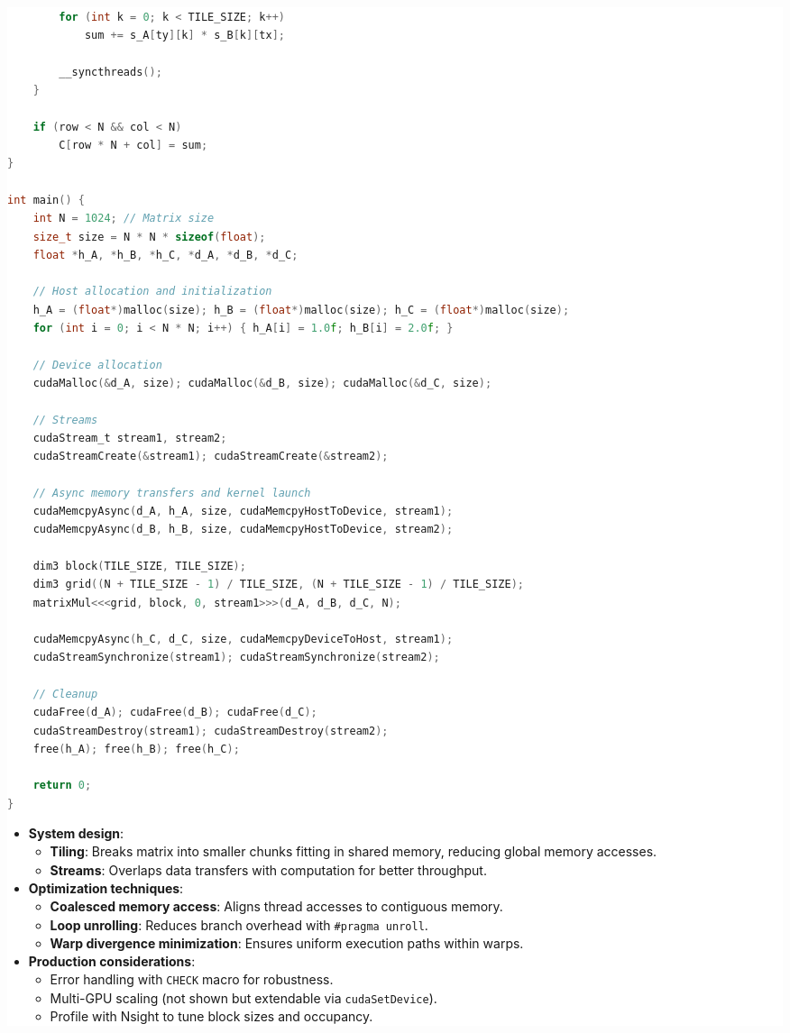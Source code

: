 ```c
        for (int k = 0; k < TILE_SIZE; k++)
            sum += s_A[ty][k] * s_B[k][tx];

        __syncthreads();
    }

    if (row < N && col < N)
        C[row * N + col] = sum;
}

int main() {
    int N = 1024; // Matrix size
    size_t size = N * N * sizeof(float);
    float *h_A, *h_B, *h_C, *d_A, *d_B, *d_C;

    // Host allocation and initialization
    h_A = (float*)malloc(size); h_B = (float*)malloc(size); h_C = (float*)malloc(size);
    for (int i = 0; i < N * N; i++) { h_A[i] = 1.0f; h_B[i] = 2.0f; }

    // Device allocation
    cudaMalloc(&d_A, size); cudaMalloc(&d_B, size); cudaMalloc(&d_C, size);

    // Streams
    cudaStream_t stream1, stream2;
    cudaStreamCreate(&stream1); cudaStreamCreate(&stream2);

    // Async memory transfers and kernel launch
    cudaMemcpyAsync(d_A, h_A, size, cudaMemcpyHostToDevice, stream1);
    cudaMemcpyAsync(d_B, h_B, size, cudaMemcpyHostToDevice, stream2);

    dim3 block(TILE_SIZE, TILE_SIZE);
    dim3 grid((N + TILE_SIZE - 1) / TILE_SIZE, (N + TILE_SIZE - 1) / TILE_SIZE);
    matrixMul<<<grid, block, 0, stream1>>>(d_A, d_B, d_C, N);

    cudaMemcpyAsync(h_C, d_C, size, cudaMemcpyDeviceToHost, stream1);
    cudaStreamSynchronize(stream1); cudaStreamSynchronize(stream2);

    // Cleanup
    cudaFree(d_A); cudaFree(d_B); cudaFree(d_C);
    cudaStreamDestroy(stream1); cudaStreamDestroy(stream2);
    free(h_A); free(h_B); free(h_C);

    return 0;
}
```
- **System design**:
  - **Tiling**: Breaks matrix into smaller chunks fitting in shared memory, reducing global memory accesses.
  - **Streams**: Overlaps data transfers with computation for better throughput.
- **Optimization techniques**:
  - **Coalesced memory access**: Aligns thread accesses to contiguous memory.
  - **Loop unrolling**: Reduces branch overhead with `#pragma unroll`.
  - **Warp divergence minimization**: Ensures uniform execution paths within warps.
- **Production considerations**:
  - Error handling with `CHECK` macro for robustness.
  - Multi-GPU scaling (not shown but extendable via `cudaSetDevice`).
  - Profile with Nsight to tune block sizes and occupancy.
